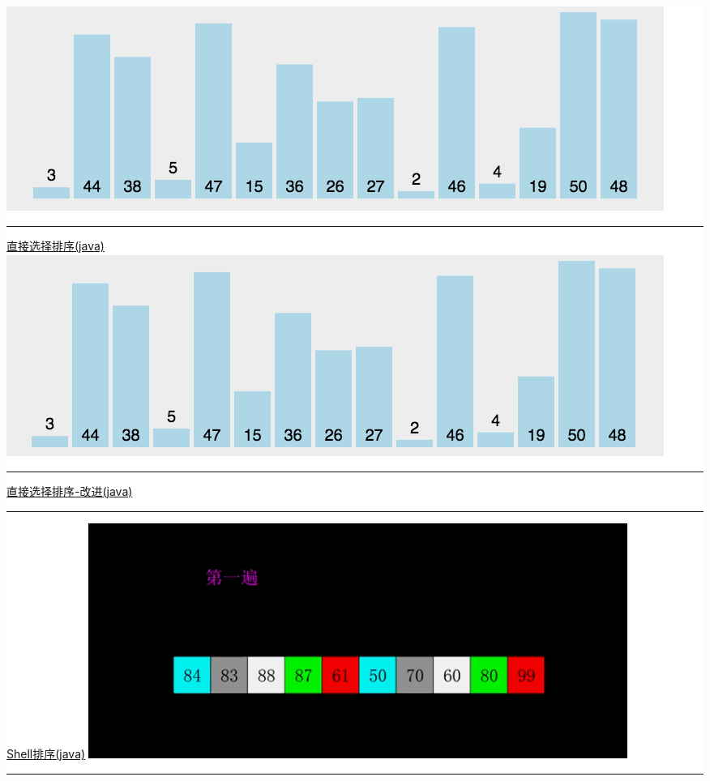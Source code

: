 ![快速排序](./images/day08_007.gif)
***
[直接选择排序(java)](./images/day08_001/整型数组版—未考虑稳定性/SelectSort.java)
![选择排序](./images/day08_003.gif)
***
[直接选择排序-改进(java)](./images/day08_001/整型数组版—未考虑稳定性/SelectSort2.java)
***
[Shell排序(java)](./images/day08_001/整型数组版—未考虑稳定性/ShellSort.java)
![希尔排序](./images/day08_005.gif)
***
